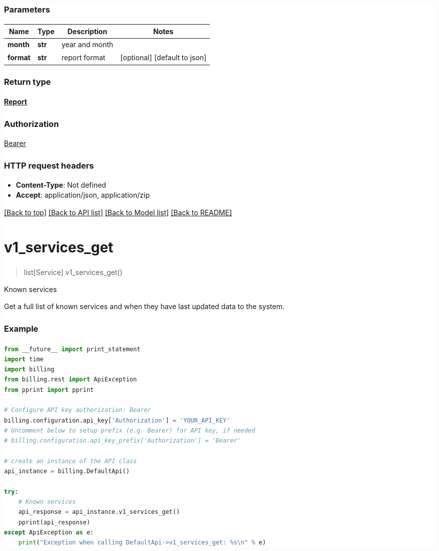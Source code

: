 ### Parameters

Name | Type | Description  | Notes
------------- | ------------- | ------------- | -------------
 **month** | **str**| year and month | 
 **format** | **str**| report format | [optional] [default to json]

### Return type

[**Report**](Report.md)

### Authorization

[Bearer](../README.md#Bearer)

### HTTP request headers

 - **Content-Type**: Not defined
 - **Accept**: application/json, application/zip

[[Back to top]](#) [[Back to API list]](../README.md#documentation-for-api-endpoints) [[Back to Model list]](../README.md#documentation-for-models) [[Back to README]](../README.md)

# **v1_services_get**
> list[Service] v1_services_get()

Known services

Get a full list of known services and when they have last updated data to the system.

### Example 
```python
from __future__ import print_statement
import time
import billing
from billing.rest import ApiException
from pprint import pprint

# Configure API key authorization: Bearer
billing.configuration.api_key['Authorization'] = 'YOUR_API_KEY'
# Uncomment below to setup prefix (e.g. Bearer) for API key, if needed
# billing.configuration.api_key_prefix['Authorization'] = 'Bearer'

# create an instance of the API class
api_instance = billing.DefaultApi()

try: 
    # Known services
    api_response = api_instance.v1_services_get()
    pprint(api_response)
except ApiException as e:
    print("Exception when calling DefaultApi->v1_services_get: %s\n" % e)
```
